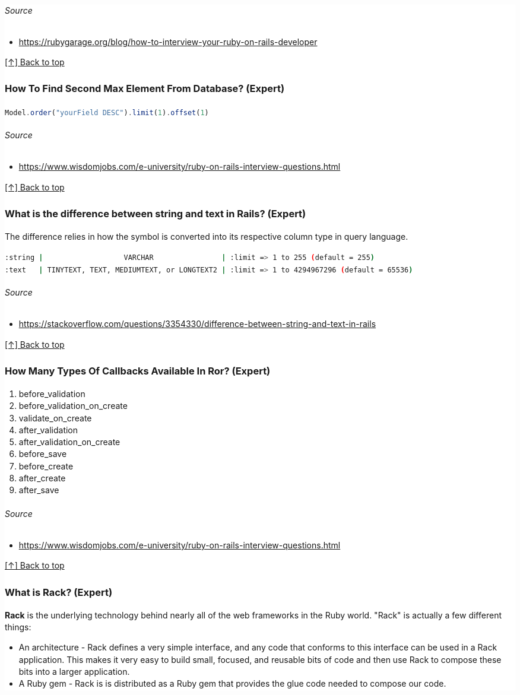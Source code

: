###### Source

* https://rubygarage.org/blog/how-to-interview-your-ruby-on-rails-developer

[[↑] Back to top](#ruby-on-rails)
### How To Find Second Max Element From Database? (Expert)

```js
Model.order("yourField DESC").limit(1).offset(1)
```

###### Source

* https://www.wisdomjobs.com/e-university/ruby-on-rails-interview-questions.html

[[↑] Back to top](#ruby-on-rails)
### What is the difference between string and text in Rails? (Expert)

The difference relies in how the symbol is converted into its respective column type in query language.

```sh
:string |                   VARCHAR                | :limit => 1 to 255 (default = 255)  
:text   | TINYTEXT, TEXT, MEDIUMTEXT, or LONGTEXT2 | :limit => 1 to 4294967296 (default = 65536)
```

###### Source

* https://stackoverflow.com/questions/3354330/difference-between-string-and-text-in-rails

[[↑] Back to top](#ruby-on-rails)
### How Many Types Of Callbacks Available In Ror? (Expert)

1. before_validation
2. before_validation_on_create
3. validate_on_create
4. after_validation
5. after_validation_on_create
6. before_save
7. before_create
8. after_create
9. after_save

###### Source

* https://www.wisdomjobs.com/e-university/ruby-on-rails-interview-questions.html

[[↑] Back to top](#ruby-on-rails)
### What is Rack? (Expert)

**Rack** is the underlying technology behind nearly all of the web frameworks in the Ruby world. "Rack" is actually a few different things:

* An architecture - Rack defines a very simple interface, and any code that conforms to this interface can be used in a Rack application. This makes it very easy to build small, focused, and reusable bits of code and then use Rack to compose these bits into a larger application.
* A Ruby gem - Rack is is distributed as a Ruby gem that provides the glue code needed to compose our code.
